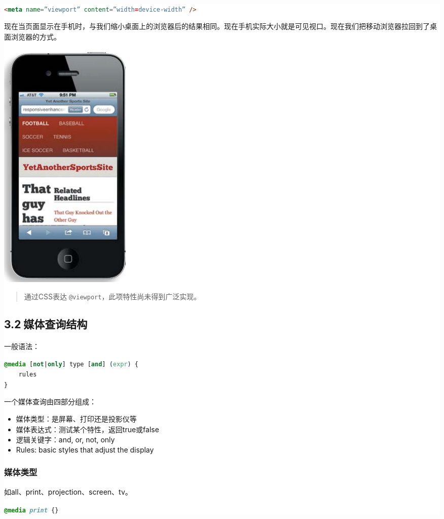 ```html
<meta name=”viewport” content=”width=device-width” />
```

现在当页面显示在手机时，与我们缩小桌面上的浏览器后的结果相同。现在手机实际大小就是可见视口。现在我们把移动浏览器拉回到了桌面浏览器的方式。

![](img/width-equal-device-width.png)

> 通过CSS表达 `@viewport`，此项特性尚未得到广泛实现。

## 3.2 媒体查询结构

一般语法：

```css
@media [not|only] type [and] (expr) {
	rules
}
```

一个媒体查询由四部分组成：

- 媒体类型：是屏幕、打印还是投影仪等
- 媒体表达式：测试某个特性，返回true或false
- 逻辑关键字：and, or, not, only
- Rules: basic styles that adjust the display

### 媒体类型

如all、print、projection、screen、tv。

```css
@media print {}
```

